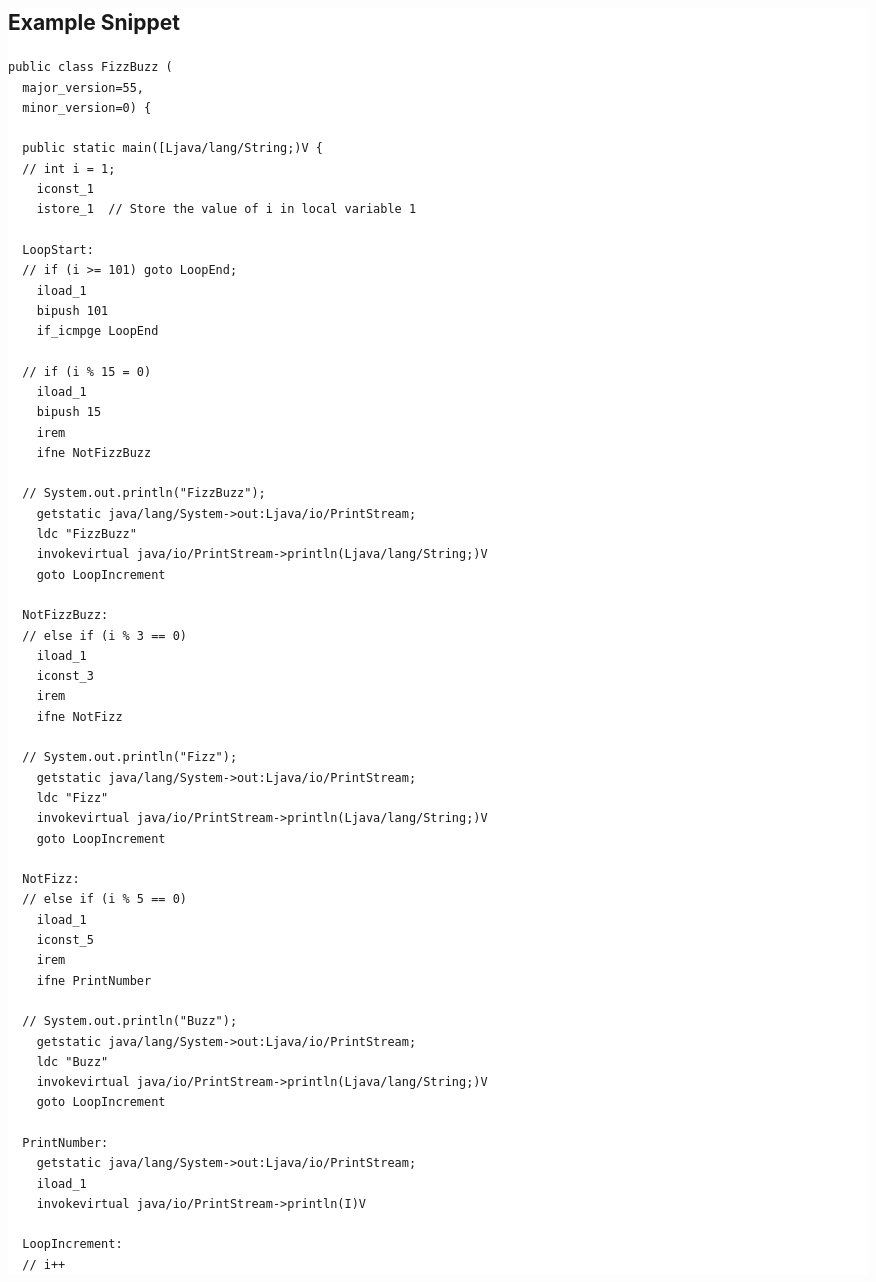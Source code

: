## Example Snippet

```
public class FizzBuzz (
  major_version=55,
  minor_version=0) {

  public static main([Ljava/lang/String;)V {
  // int i = 1;
    iconst_1
    istore_1  // Store the value of i in local variable 1

  LoopStart:
  // if (i >= 101) goto LoopEnd;
    iload_1
    bipush 101
    if_icmpge LoopEnd

  // if (i % 15 = 0)
    iload_1
    bipush 15
    irem
    ifne NotFizzBuzz

  // System.out.println("FizzBuzz");
    getstatic java/lang/System->out:Ljava/io/PrintStream;
    ldc "FizzBuzz"
    invokevirtual java/io/PrintStream->println(Ljava/lang/String;)V
    goto LoopIncrement

  NotFizzBuzz:
  // else if (i % 3 == 0)
    iload_1
    iconst_3
    irem
    ifne NotFizz

  // System.out.println("Fizz");
    getstatic java/lang/System->out:Ljava/io/PrintStream;
    ldc "Fizz"
    invokevirtual java/io/PrintStream->println(Ljava/lang/String;)V
    goto LoopIncrement

  NotFizz:
  // else if (i % 5 == 0)
    iload_1
    iconst_5
    irem
    ifne PrintNumber

  // System.out.println("Buzz");
    getstatic java/lang/System->out:Ljava/io/PrintStream;
    ldc "Buzz"
    invokevirtual java/io/PrintStream->println(Ljava/lang/String;)V
    goto LoopIncrement

  PrintNumber:
    getstatic java/lang/System->out:Ljava/io/PrintStream;
    iload_1
    invokevirtual java/io/PrintStream->println(I)V

  LoopIncrement:
  // i++
```